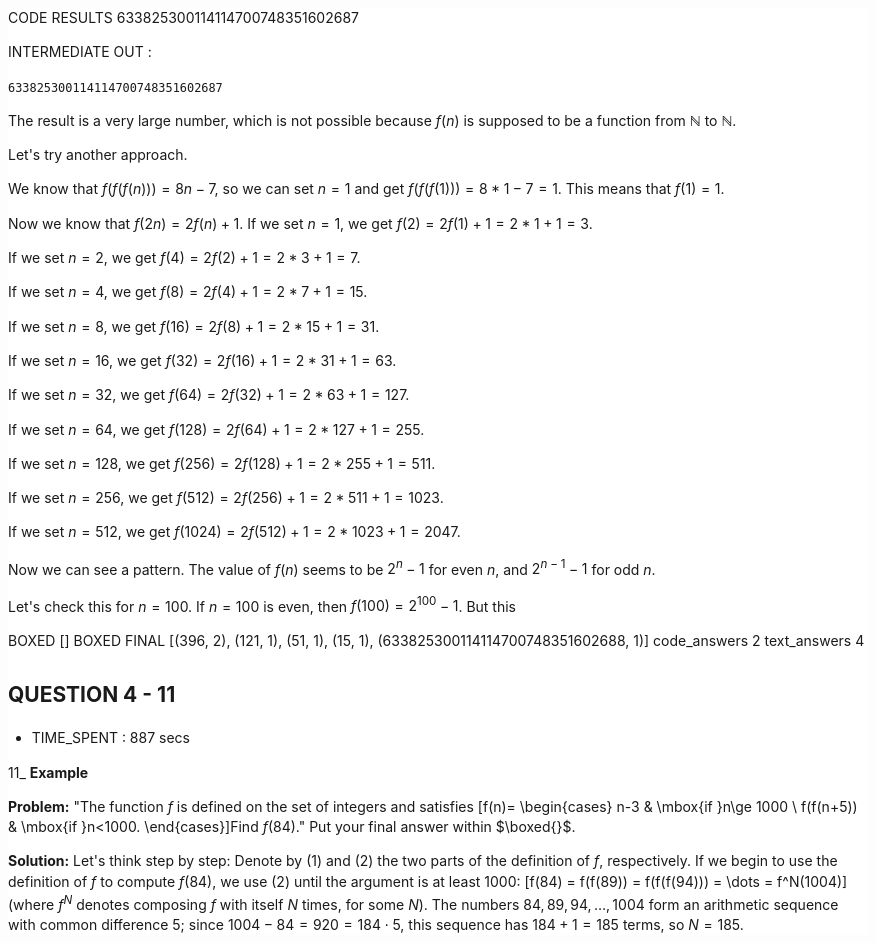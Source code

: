 CODE RESULTS 633825300114114700748351602687

INTERMEDIATE OUT :
```output
633825300114114700748351602687
```
The result is a very large number, which is not possible because $f(n)$ is supposed to be a function from $\mathbb N$ to $\mathbb N$.

Let's try another approach.

We know that $f(f(f(n)))=8n-7$, so we can set $n=1$ and get $f(f(f(1)))=8*1-7=1$. This means that $f(1)=1$.

Now we know that $f(2n)=2f(n)+1$. If we set $n=1$, we get $f(2)=2f(1)+1=2*1+1=3$.

If we set $n=2$, we get $f(4)=2f(2)+1=2*3+1=7$.

If we set $n=4$, we get $f(8)=2f(4)+1=2*7+1=15$.

If we set $n=8$, we get $f(16)=2f(8)+1=2*15+1=31$.

If we set $n=16$, we get $f(32)=2f(16)+1=2*31+1=63$.

If we set $n=32$, we get $f(64)=2f(32)+1=2*63+1=127$.

If we set $n=64$, we get $f(128)=2f(64)+1=2*127+1=255$.

If we set $n=128$, we get $f(256)=2f(128)+1=2*255+1=511$.

If we set $n=256$, we get $f(512)=2f(256)+1=2*511+1=1023$.

If we set $n=512$, we get $f(1024)=2f(512)+1=2*1023+1=2047$.

Now we can see a pattern. The value of $f(n)$ seems to be $2^n-1$ for even $n$, and $2^{n-1}-1$ for odd $n$.

Let's check this for $n=100$. If $n=100$ is even, then $f(100)=2^{100}-1$. But this

BOXED []
BOXED FINAL 
[(396, 2), (121, 1), (51, 1), (15, 1), (633825300114114700748351602688, 1)]
code_answers 2 text_answers 4



## QUESTION 4 - 11 
- TIME_SPENT : 887 secs

11_
**Example**

**Problem:** 
"The function $f$ is defined on the set of integers and satisfies \[f(n)= \begin{cases}  n-3 & \mbox{if }n\ge 1000 \\  f(f(n+5)) & \mbox{if }n<1000. \end{cases}\]Find $f(84)$."
Put your final answer within $\boxed{}$.

**Solution:** 
Let's think step by step:
Denote by (1) and (2) the two parts of the definition of $f$, respectively. If we begin to use the definition of $f$ to compute $f(84)$, we use (2) until the argument is at least $1000$: \[f(84) = f(f(89)) = f(f(f(94))) = \dots = f^N(1004)\](where $f^N$ denotes composing $f$ with itself $N$ times, for some $N$). The numbers $84, 89, 94, \dots, 1004$ form an arithmetic sequence with common difference $5$; since $1004 - 84 = 920 = 184 \cdot 5$, this sequence has $184 + 1 = 185$ terms, so $N = 185$.
